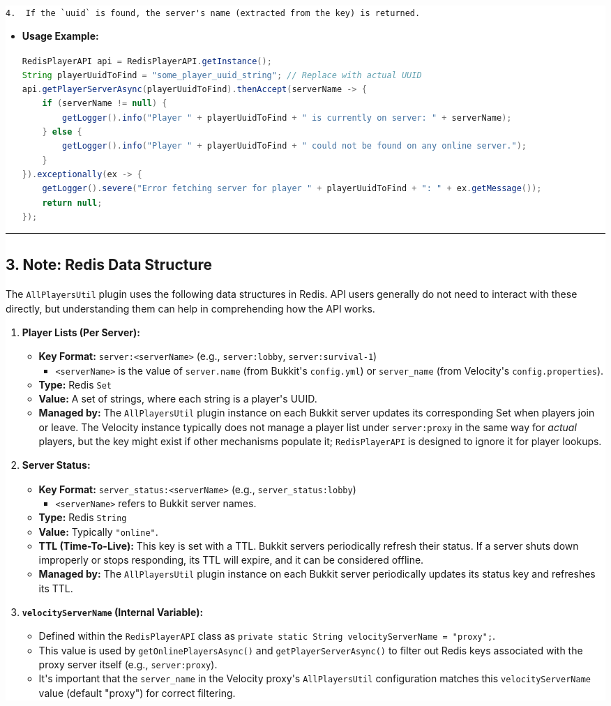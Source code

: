     4.  If the `uuid` is found, the server's name (extracted from the key) is returned.
*   **Usage Example:**

    ```java
    RedisPlayerAPI api = RedisPlayerAPI.getInstance();
    String playerUuidToFind = "some_player_uuid_string"; // Replace with actual UUID
    api.getPlayerServerAsync(playerUuidToFind).thenAccept(serverName -> {
        if (serverName != null) {
            getLogger().info("Player " + playerUuidToFind + " is currently on server: " + serverName);
        } else {
            getLogger().info("Player " + playerUuidToFind + " could not be found on any online server.");
        }
    }).exceptionally(ex -> {
        getLogger().severe("Error fetching server for player " + playerUuidToFind + ": " + ex.getMessage());
        return null;
    });
    ```

---

## 3. Note: Redis Data Structure

The `AllPlayersUtil` plugin uses the following data structures in Redis. API users generally do not need to interact with these directly, but understanding them can help in comprehending how the API works.

1.  **Player Lists (Per Server):**
    *   **Key Format:** `server:<serverName>` (e.g., `server:lobby`, `server:survival-1`)
        *   `<serverName>` is the value of `server.name` (from Bukkit's `config.yml`) or `server_name` (from Velocity's `config.properties`).
    *   **Type:** Redis `Set`
    *   **Value:** A set of strings, where each string is a player's UUID.
    *   **Managed by:** The `AllPlayersUtil` plugin instance on each Bukkit server updates its corresponding Set when players join or leave. The Velocity instance typically does not manage a player list under `server:proxy` in the same way for *actual* players, but the key might exist if other mechanisms populate it; `RedisPlayerAPI` is designed to ignore it for player lookups.

2.  **Server Status:**
    *   **Key Format:** `server_status:<serverName>` (e.g., `server_status:lobby`)
        *   `<serverName>` refers to Bukkit server names.
    *   **Type:** Redis `String`
    *   **Value:** Typically `"online"`.
    *   **TTL (Time-To-Live):** This key is set with a TTL. Bukkit servers periodically refresh their status. If a server shuts down improperly or stops responding, its TTL will expire, and it can be considered offline.
    *   **Managed by:** The `AllPlayersUtil` plugin instance on each Bukkit server periodically updates its status key and refreshes its TTL.

3.  **`velocityServerName` (Internal Variable):**
    *   Defined within the `RedisPlayerAPI` class as `private static String velocityServerName = "proxy";`.
    *   This value is used by `getOnlinePlayersAsync()` and `getPlayerServerAsync()` to filter out Redis keys associated with the proxy server itself (e.g., `server:proxy`).
    *   It's important that the `server_name` in the Velocity proxy's `AllPlayersUtil` configuration matches this `velocityServerName` value (default "proxy") for correct filtering.
